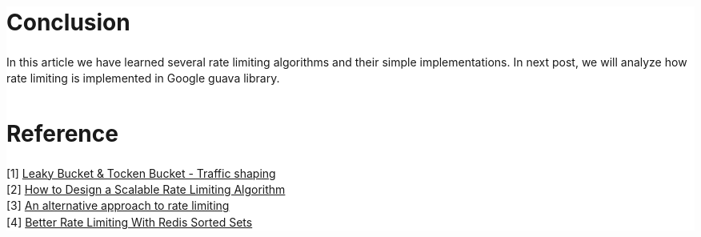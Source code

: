 # Conclusion
In this article we have learned several rate limiting algorithms and their
simple implementations. In next post, we will analyze how rate limiting is
implemented in Google guava library.

# Reference
[1] [Leaky Bucket & Tocken Bucket - Traffic shaping](https://www.slideshare.net/vimal25792/leaky-bucket-tocken-buckettraffic-shaping)<br>
[2] [How to Design a Scalable Rate Limiting Algorithm](https://konghq.com/blog/how-to-design-a-scalable-rate-limiting-algorithm/)<br>
[3] [An alternative approach to rate limiting](https://blog.figma.com/an-alternative-approach-to-rate-limiting-f8a06cf7c94c)<br>
[4] [Better Rate Limiting With Redis Sorted Sets](https://engineering.classdojo.com/blog/2015/02/06/rolling-rate-limiter/)<br>
